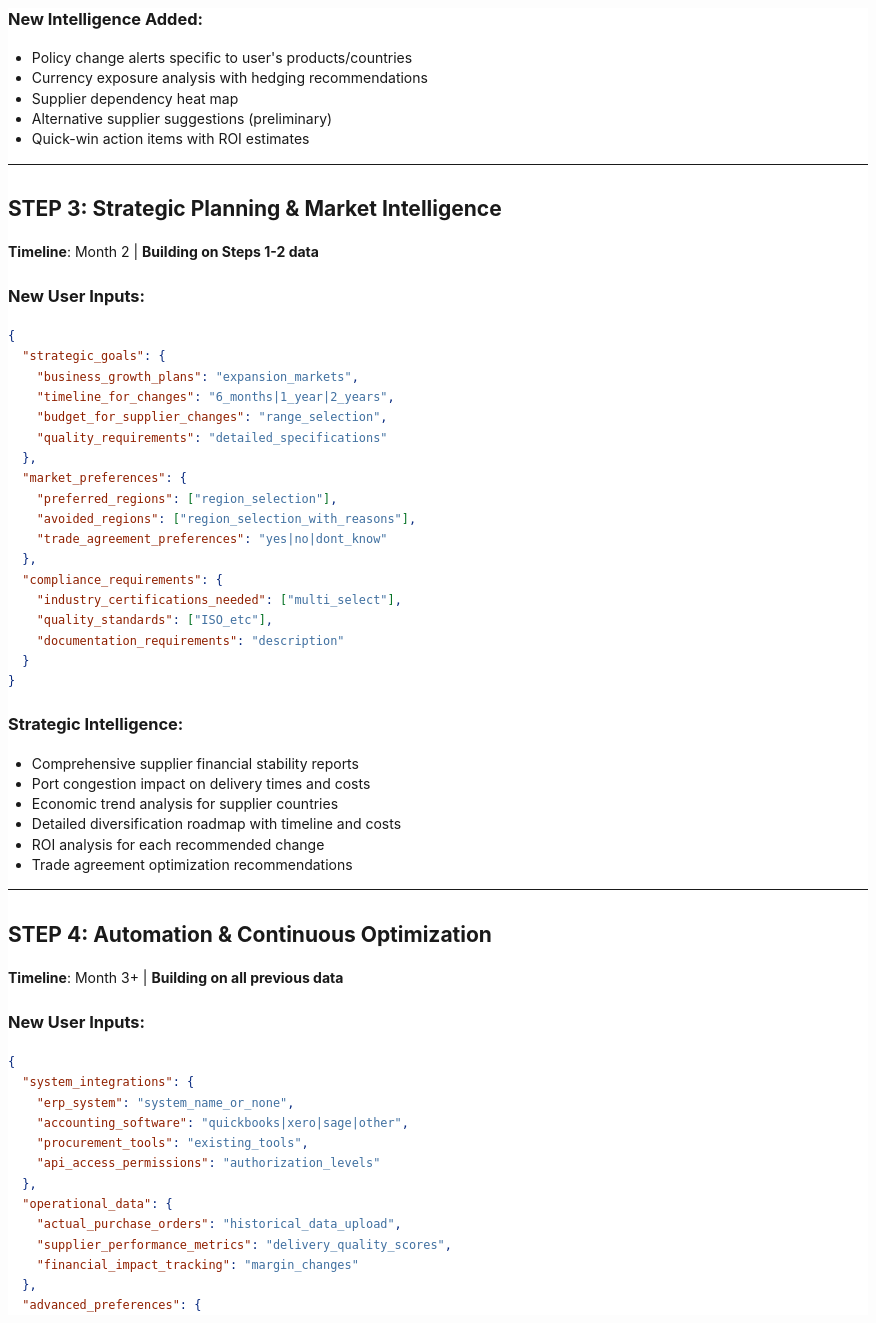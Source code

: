 ### New Intelligence Added:
- Policy change alerts specific to user's products/countries
- Currency exposure analysis with hedging recommendations
- Supplier dependency heat map
- Alternative supplier suggestions (preliminary)
- Quick-win action items with ROI estimates

---

## STEP 3: Strategic Planning & Market Intelligence
**Timeline**: Month 2 | **Building on Steps 1-2 data**

### New User Inputs:
```json
{
  "strategic_goals": {
    "business_growth_plans": "expansion_markets",
    "timeline_for_changes": "6_months|1_year|2_years",
    "budget_for_supplier_changes": "range_selection",
    "quality_requirements": "detailed_specifications"
  },
  "market_preferences": {
    "preferred_regions": ["region_selection"],
    "avoided_regions": ["region_selection_with_reasons"],
    "trade_agreement_preferences": "yes|no|dont_know"
  },
  "compliance_requirements": {
    "industry_certifications_needed": ["multi_select"],
    "quality_standards": ["ISO_etc"],
    "documentation_requirements": "description"
  }
}
```

### Strategic Intelligence:
- Comprehensive supplier financial stability reports
- Port congestion impact on delivery times and costs
- Economic trend analysis for supplier countries
- Detailed diversification roadmap with timeline and costs
- ROI analysis for each recommended change
- Trade agreement optimization recommendations

---

## STEP 4: Automation & Continuous Optimization
**Timeline**: Month 3+ | **Building on all previous data**

### New User Inputs:
```json
{
  "system_integrations": {
    "erp_system": "system_name_or_none",
    "accounting_software": "quickbooks|xero|sage|other",
    "procurement_tools": "existing_tools",
    "api_access_permissions": "authorization_levels"
  },
  "operational_data": {
    "actual_purchase_orders": "historical_data_upload",
    "supplier_performance_metrics": "delivery_quality_scores",
    "financial_impact_tracking": "margin_changes"
  },
  "advanced_preferences": {
```